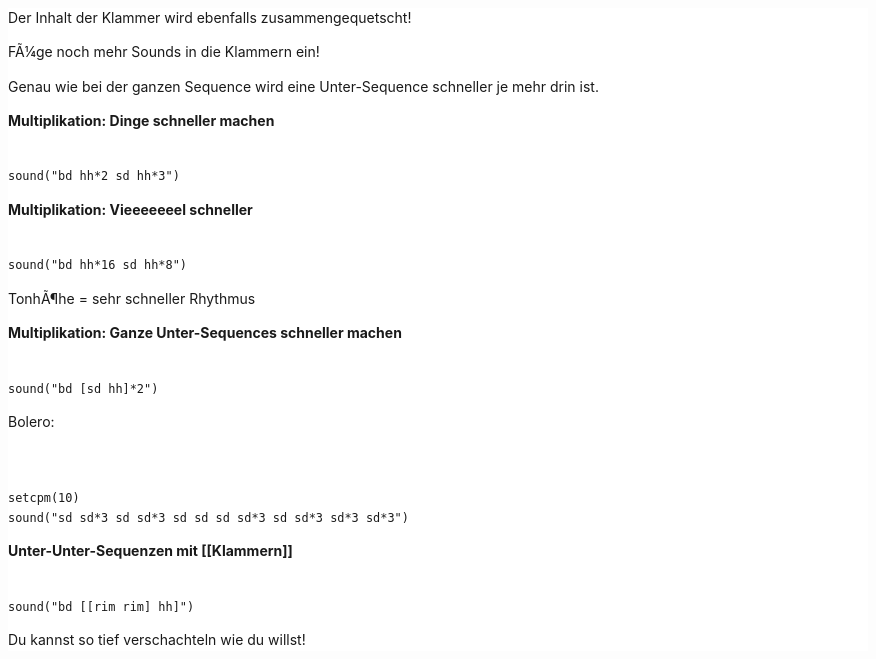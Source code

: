 
 Der Inhalt der Klammer wird ebenfalls zusammengequetscht!

FÃ¼ge noch mehr Sounds in die Klammern ein!

  
Genau wie bei der ganzen Sequence wird eine Unter-Sequence schneller je mehr drin ist.

**Multiplikation: Dinge schneller machen**


```

sound("bd hh*2 sd hh*3")

```


**Multiplikation: Vieeeeeeel schneller**


```

sound("bd hh*16 sd hh*8")

```


 TonhÃ¶he = sehr schneller Rhythmus

  
**Multiplikation: Ganze Unter-Sequences schneller machen**


```

sound("bd [sd hh]*2")

```


Bolero:


```


setcpm(10)
sound("sd sd*3 sd sd*3 sd sd sd sd*3 sd sd*3 sd*3 sd*3")

```


**Unter-Unter-Sequenzen mit [[Klammern]]**


```

sound("bd [[rim rim] hh]")

```


 Du kannst so tief verschachteln wie du willst!

  